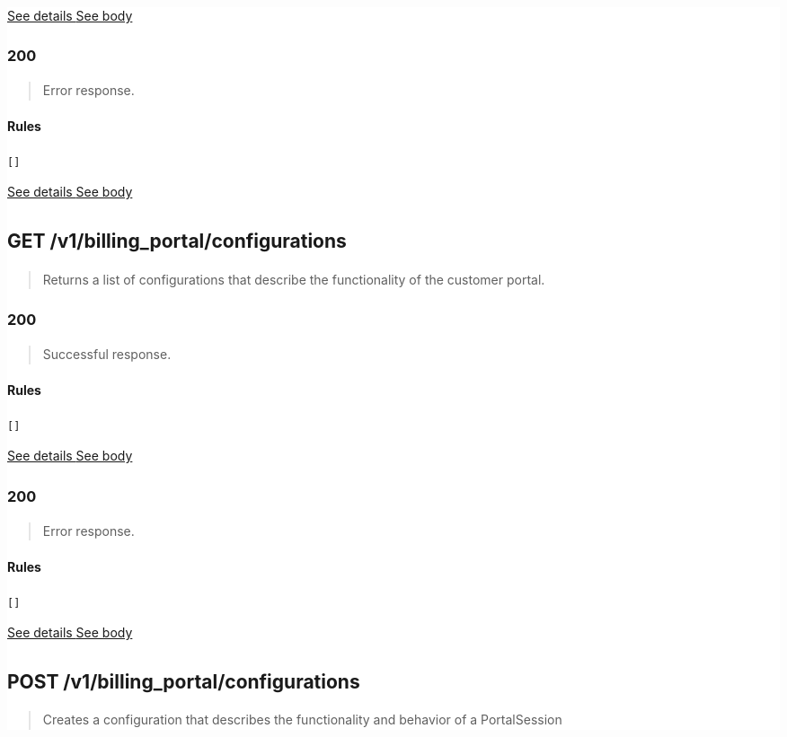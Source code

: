 [See details  ](./___::[get]/v1/balance_transactions/:id/___::[responses]/200/0--successful_response "See details  ")
[See body  ](./___::[get]/v1/balance_transactions/:id/___::[responses]/200/0--successful_response/body/index.hbs "See body  ")

### 200
> Error response.

#### Rules
```
[]
```

[See details  ](./___::[get]/v1/balance_transactions/:id/___::[responses]/200/1--error_response "See details  ")
[See body  ](./___::[get]/v1/balance_transactions/:id/___::[responses]/200/1--error_response/body/index.hbs "See body  ")



## GET /v1/billing\_portal/configurations
> <p>Returns a list of configurations that describe the functionality of the customer portal.</p>

### 200
> Successful response.

#### Rules
```
[]
```

[See details  ](./___::[get]/v1/billing_portal/configurations/___::[responses]/200/0--successful_response "See details  ")
[See body  ](./___::[get]/v1/billing_portal/configurations/___::[responses]/200/0--successful_response/body/index.hbs "See body  ")

### 200
> Error response.

#### Rules
```
[]
```

[See details  ](./___::[get]/v1/billing_portal/configurations/___::[responses]/200/1--error_response "See details  ")
[See body  ](./___::[get]/v1/billing_portal/configurations/___::[responses]/200/1--error_response/body/index.hbs "See body  ")



## POST /v1/billing\_portal/configurations
> <p>Creates a configuration that describes the functionality and behavior of a PortalSession</p>
